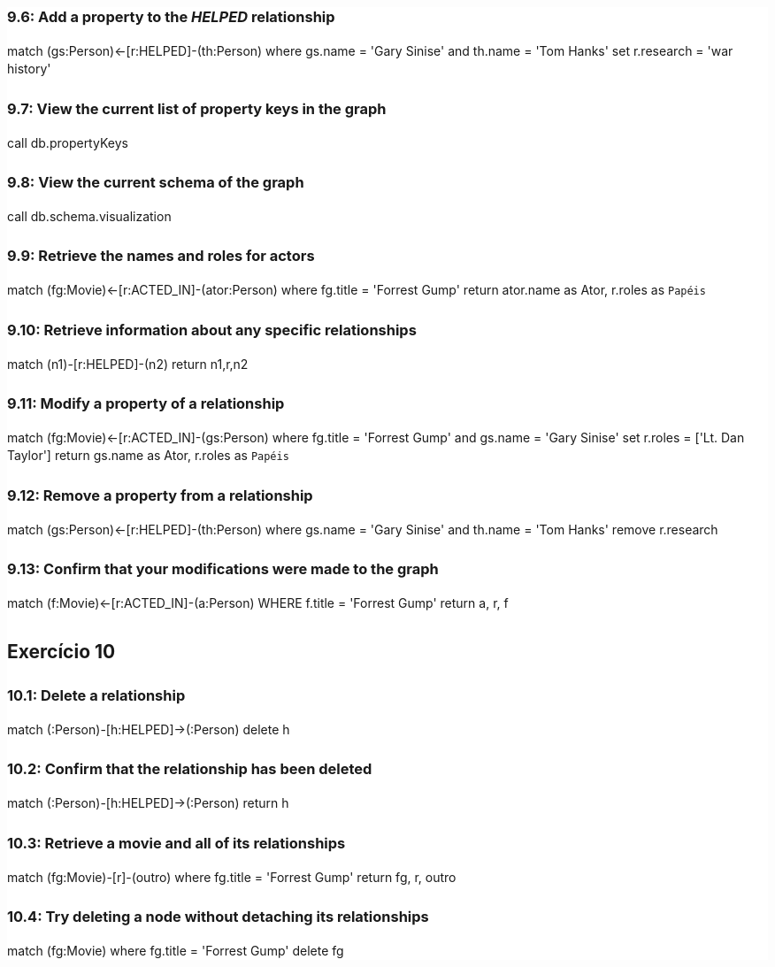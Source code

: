 ### 9.6: Add a property to the  _HELPED_  relationship
match (gs:Person)<-[r:HELPED]-(th:Person)
where gs.name = 'Gary Sinise' and th.name = 'Tom Hanks'
set r.research = 'war history'

### 9.7: View the current list of property keys in the graph
call db.propertyKeys

### 9.8: View the current schema of the graph
call db.schema.visualization

### 9.9: Retrieve the names and roles for actors
match (fg:Movie)<-[r:ACTED_IN]-(ator:Person)
where fg.title = 'Forrest Gump'
return ator.name as Ator, r.roles as `Papéis`

### 9.10: Retrieve information about any specific relationships
match (n1)-[r:HELPED]-(n2) return n1,r,n2

### 9.11: Modify a property of a relationship
match (fg:Movie)<-[r:ACTED_IN]-(gs:Person)
where fg.title = 'Forrest Gump' and gs.name = 'Gary Sinise'
  set r.roles = ['Lt. Dan Taylor']
return gs.name as Ator, r.roles as `Papéis`

### 9.12: Remove a property from a relationship
match (gs:Person)<-[r:HELPED]-(th:Person) where gs.name = 'Gary Sinise' and th.name = 'Tom Hanks' remove r.research

### 9.13: Confirm that your modifications were made to the graph
match (f:Movie)<-[r:ACTED_IN]-(a:Person) WHERE f.title = 'Forrest Gump' return a, r, f


## Exercício 10
### 10.1: Delete a relationship
match (:Person)-[h:HELPED]->(:Person) delete h

### 10.2: Confirm that the relationship has been deleted
match (:Person)-[h:HELPED]->(:Person) return h

### 10.3: Retrieve a movie and all of its relationships
match (fg:Movie)-[r]-(outro) where fg.title = 'Forrest Gump' return fg, r, outro

### 10.4: Try deleting a node without detaching its relationships
match (fg:Movie) where fg.title = 'Forrest Gump' delete fg
